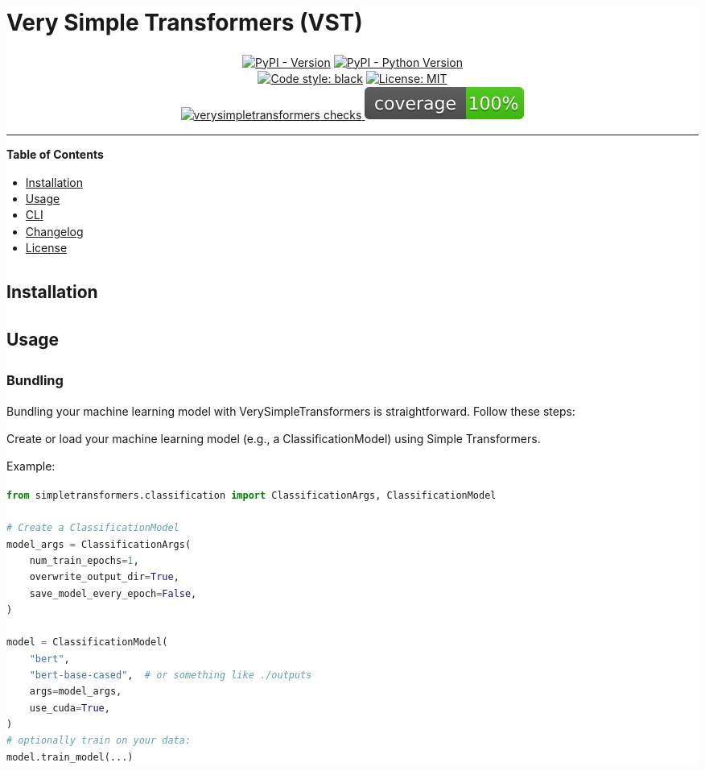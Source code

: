 # Very Simple Transformers (VST)

<div align="center">
    <a href="https://pypi.org/project/verysimpletransformers"><img alt="PyPI - Version" src="https://img.shields.io/pypi/v/verysimpletransformers.svg"/></a>
    <a href="https://pypi.org/project/verysimpletransformers"><img alt="PyPI - Python Version" src="https://img.shields.io/pypi/pyversions/verysimpletransformers.svg"/></a>
    <br/>
    <a href="https://github.com/psf/black"><img alt="Code style: black" src="https://img.shields.io/badge/code%20style-black-000000.svg"/></a>
    <a href="https://opensource.org/licenses/MIT"><img alt="License: MIT" src="https://img.shields.io/badge/License-MIT-yellow.svg"/></a>
    <br/>
    <a href="https://github.com/trialandsuccess/verysimpletransformers/actions">
        <img alt="verysimpletransformers checks" src="https://github.com/trialandsuccess/verysimpletransformers/actions/workflows/su6.yml/badge.svg?branch=master"/>
    </a>
    <a href="https://github.com/trialandsuccess/verysimpletransformers/actions"><img alt="Coverage" src="https://raw.githubusercontent.com/trialandsuccess/verysimpletransformers/master/coverage.svg"/></a>
</div>

-----

**Table of Contents**

- [Installation](#installation)
- [Usage](#usage)
- [CLI](#cli)
- [Changelog](#changelog)
- [License](#license)

## Installation

## Usage

### Bundling

Bundling your machine learning model with VerySimpleTransformers is straightforward. Follow these steps:

Create or load your machine learning model (e.g., a ClassificationModel) using Simple Transformers.

Example:

```python
from simpletransformers.classification import ClassificationArgs, ClassificationModel

# Create a ClassificationModel
model_args = ClassificationArgs(
    num_train_epochs=1,
    overwrite_output_dir=True,
    save_model_every_epoch=False,
)

model = ClassificationModel(
    "bert",
    "bert-base-cased",  # or something like ./outputs
    args=model_args,
    use_cuda=True,
)
# optionally train on your data:
model.train_model(...)

```
